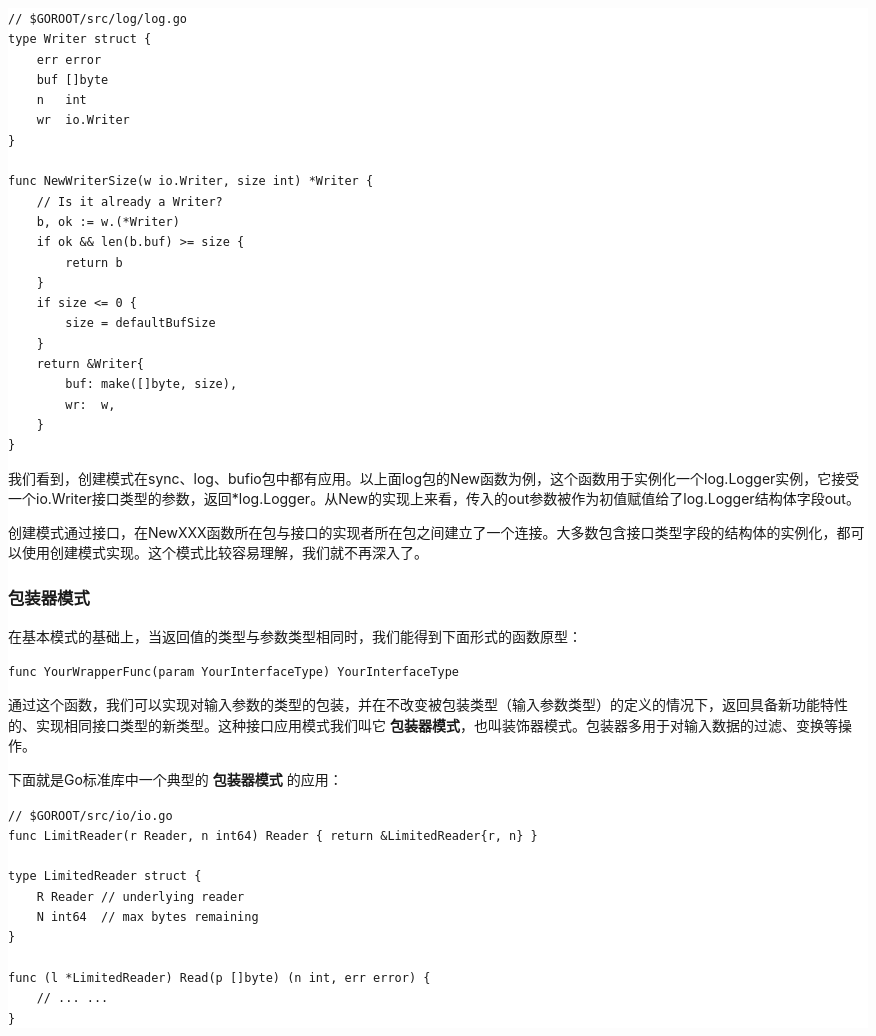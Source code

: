 ```plain
// $GOROOT/src/log/log.go
type Writer struct {
    err error
    buf []byte
    n   int
    wr  io.Writer
}

func NewWriterSize(w io.Writer, size int) *Writer {
    // Is it already a Writer?
    b, ok := w.(*Writer)
    if ok && len(b.buf) >= size {
        return b
    }
    if size <= 0 {
        size = defaultBufSize
    }
    return &Writer{
        buf: make([]byte, size),
        wr:  w,
    }
}

```

我们看到，创建模式在sync、log、bufio包中都有应用。以上面log包的New函数为例，这个函数用于实例化一个log.Logger实例，它接受一个io.Writer接口类型的参数，返回\*log.Logger。从New的实现上来看，传入的out参数被作为初值赋值给了log.Logger结构体字段out。

创建模式通过接口，在NewXXX函数所在包与接口的实现者所在包之间建立了一个连接。大多数包含接口类型字段的结构体的实例化，都可以使用创建模式实现。这个模式比较容易理解，我们就不再深入了。

### 包装器模式

在基本模式的基础上，当返回值的类型与参数类型相同时，我们能得到下面形式的函数原型：

```plain
func YourWrapperFunc(param YourInterfaceType) YourInterfaceType

```

通过这个函数，我们可以实现对输入参数的类型的包装，并在不改变被包装类型（输入参数类型）的定义的情况下，返回具备新功能特性的、实现相同接口类型的新类型。这种接口应用模式我们叫它 **包装器模式**，也叫装饰器模式。包装器多用于对输入数据的过滤、变换等操作。

下面就是Go标准库中一个典型的 **包装器模式** 的应用：

```plain
// $GOROOT/src/io/io.go
func LimitReader(r Reader, n int64) Reader { return &LimitedReader{r, n} }

type LimitedReader struct {
    R Reader // underlying reader
    N int64  // max bytes remaining
}

func (l *LimitedReader) Read(p []byte) (n int, err error) {
    // ... ...
}

```

